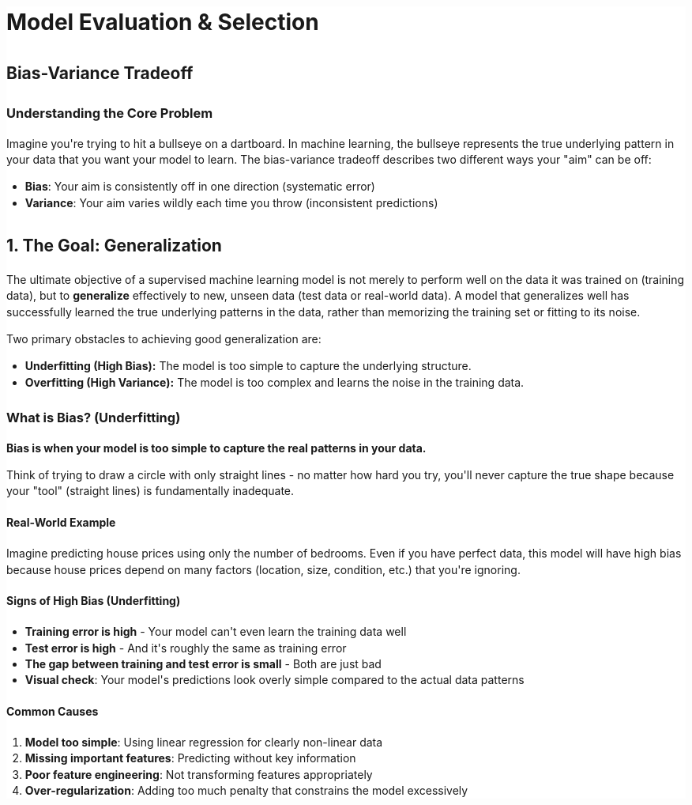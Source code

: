 # Model Evaluation & Selection

## Bias-Variance Tradeoff

### Understanding the Core Problem

Imagine you're trying to hit a bullseye on a dartboard. In machine learning, the bullseye represents the true underlying pattern in your data that you want your model to learn. The bias-variance tradeoff describes two different ways your "aim" can be off:

-   **Bias**: Your aim is consistently off in one direction (systematic error)
-   **Variance**: Your aim varies wildly each time you throw (inconsistent predictions)

## 1. The Goal: Generalization <a name="goal-generalization"></a>
The ultimate objective of a supervised machine learning model is not merely to perform well on the data it was trained on (training data), but to **generalize** effectively to new, unseen data (test data or real-world data). A model that generalizes well has successfully learned the true underlying patterns in the data, rather than memorizing the training set or fitting to its noise.

Two primary obstacles to achieving good generalization are:
*   **Underfitting (High Bias):** The model is too simple to capture the underlying structure.
*   **Overfitting (High Variance):** The model is too complex and learns the noise in the training data.

### What is Bias? (Underfitting)

**Bias is when your model is too simple to capture the real patterns in your data.**

Think of trying to draw a circle with only straight lines - no matter how hard you try, you'll never capture the true shape because your "tool" (straight lines) is fundamentally inadequate.

#### Real-World Example

Imagine predicting house prices using only the number of bedrooms. Even if you have perfect data, this model will have high bias because house prices depend on many factors (location, size, condition, etc.) that you're ignoring.

#### Signs of High Bias (Underfitting)

-   **Training error is high** - Your model can't even learn the training data well
-   **Test error is high** - And it's roughly the same as training error
-   **The gap between training and test error is small** - Both are just bad
-   **Visual check**: Your model's predictions look overly simple compared to the actual data patterns

#### Common Causes

1.  **Model too simple**: Using linear regression for clearly non-linear data
2.  **Missing important features**: Predicting without key information
3.  **Poor feature engineering**: Not transforming features appropriately
4.  **Over-regularization**: Adding too much penalty that constrains the model excessively
